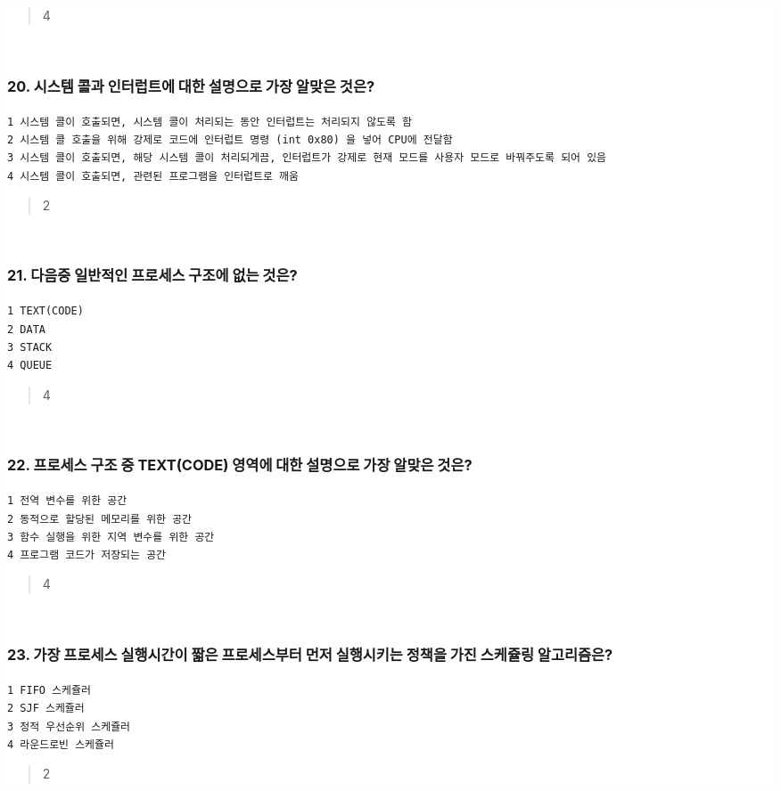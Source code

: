 > 4



<br>

### 20. 시스템 콜과 인터럽트에 대한 설명으로 가장 알맞은 것은? 

```
1 시스템 콜이 호출되면, 시스템 콜이 처리되는 동안 인터럽트는 처리되지 않도록 함
2 시스템 콜 호출을 위해 강제로 코드에 인터럽트 명령 (int 0x80) 을 넣어 CPU에 전달함
3 시스템 콜이 호출되면, 해당 시스템 콜이 처리되게끔, 인터럽트가 강제로 현재 모드를 사용자 모드로 바꿔주도록 되어 있음
4 시스템 콜이 호출되면, 관련된 프로그램을 인터럽트로 깨움
```

> 2



<br>

### 21. 다음중 일반적인 프로세스 구조에 없는 것은?

```
1 TEXT(CODE)
2 DATA
3 STACK
4 QUEUE
```

> 4



<br>

### 22. 프로세스 구조 중 TEXT(CODE) 영역에 대한 설명으로 가장 알맞은 것은?

```
1 전역 변수를 위한 공간
2 동적으로 할당된 메모리를 위한 공간
3 함수 실행을 위한 지역 변수를 위한 공간
4 프로그램 코드가 저장되는 공간
```

> 4



<br>

### 23. 가장 프로세스 실행시간이 짧은 프로세스부터 먼저 실행시키는 정책을 가진 스케쥴링 알고리즘은? 

```
1 FIFO 스케쥴러
2 SJF 스케쥴러
3 정적 우선순위 스케쥴러
4 라운드로빈 스케쥴러
```

> 2
